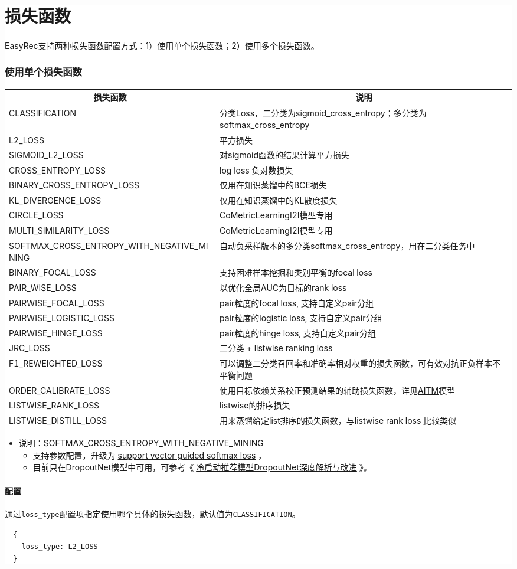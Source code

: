 # 损失函数

EasyRec支持两种损失函数配置方式：1）使用单个损失函数；2）使用多个损失函数。

### 使用单个损失函数

| 损失函数                                       | 说明                                                         |
| ------------------------------------------ | ---------------------------------------------------------- |
| CLASSIFICATION                             | 分类Loss，二分类为sigmoid_cross_entropy；多分类为softmax_cross_entropy |
| L2_LOSS                                    | 平方损失                                                       |
| SIGMOID_L2_LOSS                            | 对sigmoid函数的结果计算平方损失                                        |
| CROSS_ENTROPY_LOSS                         | log loss 负对数损失                                             |
| BINARY_CROSS_ENTROPY_LOSS                  | 仅用在知识蒸馏中的BCE损失                                             |
| KL_DIVERGENCE_LOSS                         | 仅用在知识蒸馏中的KL散度损失                                            |
| CIRCLE_LOSS                                | CoMetricLearningI2I模型专用                                    |
| MULTI_SIMILARITY_LOSS                      | CoMetricLearningI2I模型专用                                    |
| SOFTMAX_CROSS_ENTROPY_WITH_NEGATIVE_MINING | 自动负采样版本的多分类softmax_cross_entropy，用在二分类任务中                  |
| BINARY_FOCAL_LOSS                          | 支持困难样本挖掘和类别平衡的focal loss                                   |
| PAIR_WISE_LOSS                             | 以优化全局AUC为目标的rank loss                                      |
| PAIRWISE_FOCAL_LOSS                        | pair粒度的focal loss, 支持自定义pair分组                             |
| PAIRWISE_LOGISTIC_LOSS                     | pair粒度的logistic loss, 支持自定义pair分组                          |
| PAIRWISE_HINGE_LOSS                        | pair粒度的hinge loss, 支持自定义pair分组                             |
| JRC_LOSS                                   | 二分类 + listwise ranking loss                                |
| F1_REWEIGHTED_LOSS                         | 可以调整二分类召回率和准确率相对权重的损失函数，可有效对抗正负样本不平衡问题                     |
| ORDER_CALIBRATE_LOSS                       | 使用目标依赖关系校正预测结果的辅助损失函数，详见[AITM](aitm.md)模型                  |
| LISTWISE_RANK_LOSS                         | listwise的排序损失                                              |
| LISTWISE_DISTILL_LOSS                      | 用来蒸馏给定list排序的损失函数，与listwise rank loss 比较类似                 |

- 说明：SOFTMAX_CROSS_ENTROPY_WITH_NEGATIVE_MINING
  - 支持参数配置，升级为 [support vector guided softmax loss](https://128.84.21.199/abs/1812.11317) ，
  - 目前只在DropoutNet模型中可用，可参考《 [冷启动推荐模型DropoutNet深度解析与改进](https://zhuanlan.zhihu.com/p/475117993) 》。

#### 配置

通过`loss_type`配置项指定使用哪个具体的损失函数，默认值为`CLASSIFICATION`。

```protobuf
  {
    loss_type: L2_LOSS
  }
```
